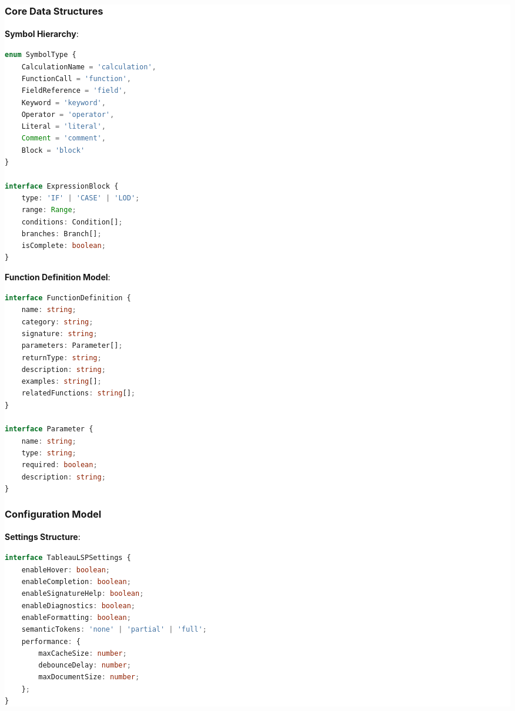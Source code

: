 ### Core Data Structures

**Symbol Hierarchy**:
```typescript
enum SymbolType {
    CalculationName = 'calculation',
    FunctionCall = 'function',
    FieldReference = 'field',
    Keyword = 'keyword',
    Operator = 'operator',
    Literal = 'literal',
    Comment = 'comment',
    Block = 'block'
}

interface ExpressionBlock {
    type: 'IF' | 'CASE' | 'LOD';
    range: Range;
    conditions: Condition[];
    branches: Branch[];
    isComplete: boolean;
}
```

**Function Definition Model**:
```typescript
interface FunctionDefinition {
    name: string;
    category: string;
    signature: string;
    parameters: Parameter[];
    returnType: string;
    description: string;
    examples: string[];
    relatedFunctions: string[];
}

interface Parameter {
    name: string;
    type: string;
    required: boolean;
    description: string;
}
```

### Configuration Model

**Settings Structure**:
```typescript
interface TableauLSPSettings {
    enableHover: boolean;
    enableCompletion: boolean;
    enableSignatureHelp: boolean;
    enableDiagnostics: boolean;
    enableFormatting: boolean;
    semanticTokens: 'none' | 'partial' | 'full';
    performance: {
        maxCacheSize: number;
        debounceDelay: number;
        maxDocumentSize: number;
    };
}
```
